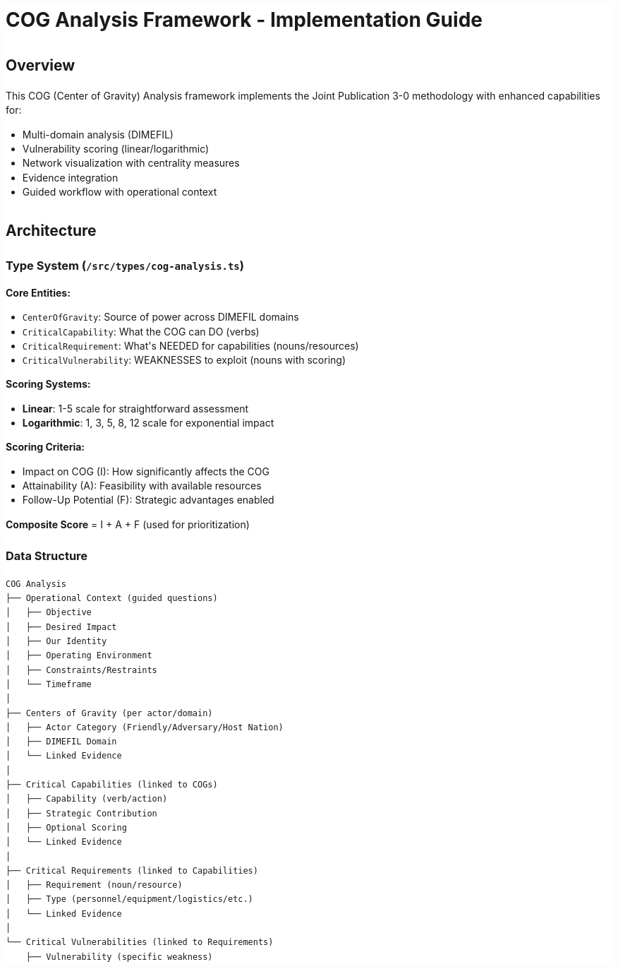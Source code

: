 # COG Analysis Framework - Implementation Guide

## Overview

This COG (Center of Gravity) Analysis framework implements the Joint Publication 3-0 methodology with enhanced capabilities for:
- Multi-domain analysis (DIMEFIL)
- Vulnerability scoring (linear/logarithmic)
- Network visualization with centrality measures
- Evidence integration
- Guided workflow with operational context

## Architecture

### Type System (`/src/types/cog-analysis.ts`)

**Core Entities:**
- `CenterOfGravity`: Source of power across DIMEFIL domains
- `CriticalCapability`: What the COG can DO (verbs)
- `CriticalRequirement`: What's NEEDED for capabilities (nouns/resources)
- `CriticalVulnerability`: WEAKNESSES to exploit (nouns with scoring)

**Scoring Systems:**
- **Linear**: 1-5 scale for straightforward assessment
- **Logarithmic**: 1, 3, 5, 8, 12 scale for exponential impact

**Scoring Criteria:**
- Impact on COG (I): How significantly affects the COG
- Attainability (A): Feasibility with available resources
- Follow-Up Potential (F): Strategic advantages enabled

**Composite Score** = I + A + F (used for prioritization)

### Data Structure

```
COG Analysis
├── Operational Context (guided questions)
│   ├── Objective
│   ├── Desired Impact
│   ├── Our Identity
│   ├── Operating Environment
│   ├── Constraints/Restraints
│   └── Timeframe
│
├── Centers of Gravity (per actor/domain)
│   ├── Actor Category (Friendly/Adversary/Host Nation)
│   ├── DIMEFIL Domain
│   └── Linked Evidence
│
├── Critical Capabilities (linked to COGs)
│   ├── Capability (verb/action)
│   ├── Strategic Contribution
│   ├── Optional Scoring
│   └── Linked Evidence
│
├── Critical Requirements (linked to Capabilities)
│   ├── Requirement (noun/resource)
│   ├── Type (personnel/equipment/logistics/etc.)
│   └── Linked Evidence
│
└── Critical Vulnerabilities (linked to Requirements)
    ├── Vulnerability (specific weakness)
```